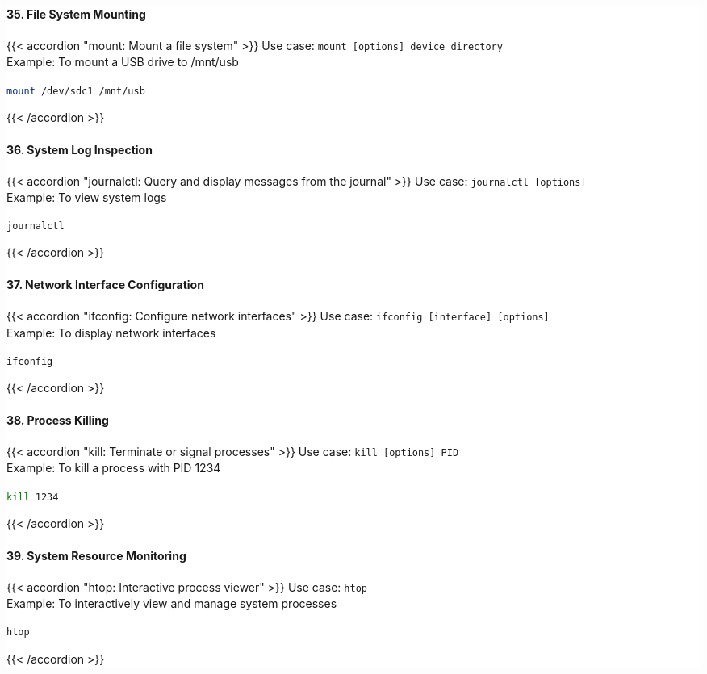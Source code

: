 #### 35. File System Mounting
   {{< accordion "mount: Mount a file system" >}}
   Use case: `mount [options] device directory`
   <br>
   Example: To mount a USB drive to /mnt/usb
   <br>
   ```bash
   mount /dev/sdc1 /mnt/usb
   ```
   {{< /accordion >}}

#### 36. System Log Inspection
   {{< accordion "journalctl: Query and display messages from the journal" >}}
   Use case: `journalctl [options]`
   <br>
   Example: To view system logs
   <br>
   ```bash
   journalctl
   ```
   {{< /accordion >}}

#### 37. Network Interface Configuration
   {{< accordion "ifconfig: Configure network interfaces" >}}
   Use case: `ifconfig [interface] [options]`
   <br>
   Example: To display network interfaces
   <br>
   ```bash
   ifconfig
   ```
   {{< /accordion >}}

#### 38. Process Killing
   {{< accordion "kill: Terminate or signal processes" >}}
   Use case: `kill [options] PID`
   <br>
   Example: To kill a process with PID 1234
   <br>
   ```bash
   kill 1234
   ```
   {{< /accordion >}}

#### 39. System Resource Monitoring
   {{< accordion "htop: Interactive process viewer" >}}
   Use case: `htop`
   <br>
   Example: To interactively view and manage system processes
   <br>
   ```bash
   htop
   ```
   {{< /accordion >}}

